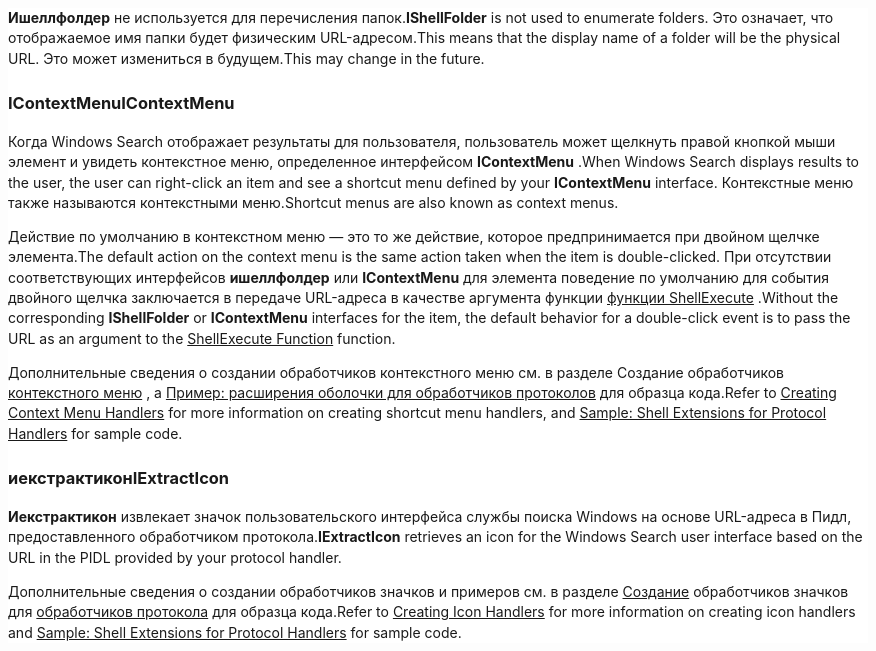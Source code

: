 <span data-ttu-id="73e9b-177">**Ишеллфолдер** не используется для перечисления папок.</span><span class="sxs-lookup"><span data-stu-id="73e9b-177">**IShellFolder** is not used to enumerate folders.</span></span> <span data-ttu-id="73e9b-178">Это означает, что отображаемое имя папки будет физическим URL-адресом.</span><span class="sxs-lookup"><span data-stu-id="73e9b-178">This means that the display name of a folder will be the physical URL.</span></span> <span data-ttu-id="73e9b-179">Это может измениться в будущем.</span><span class="sxs-lookup"><span data-stu-id="73e9b-179">This may change in the future.</span></span>

### <a name="icontextmenu"></a><span data-ttu-id="73e9b-180">IContextMenu</span><span class="sxs-lookup"><span data-stu-id="73e9b-180">IContextMenu</span></span>

<span data-ttu-id="73e9b-181">Когда Windows Search отображает результаты для пользователя, пользователь может щелкнуть правой кнопкой мыши элемент и увидеть контекстное меню, определенное интерфейсом **IContextMenu** .</span><span class="sxs-lookup"><span data-stu-id="73e9b-181">When Windows Search displays results to the user, the user can right-click an item and see a shortcut menu defined by your **IContextMenu** interface.</span></span> <span data-ttu-id="73e9b-182">Контекстные меню также называются контекстными меню.</span><span class="sxs-lookup"><span data-stu-id="73e9b-182">Shortcut menus are also known as context menus.</span></span>

<span data-ttu-id="73e9b-183">Действие по умолчанию в контекстном меню — это то же действие, которое предпринимается при двойном щелчке элемента.</span><span class="sxs-lookup"><span data-stu-id="73e9b-183">The default action on the context menu is the same action taken when the item is double-clicked.</span></span> <span data-ttu-id="73e9b-184">При отсутствии соответствующих интерфейсов **ишеллфолдер** или **IContextMenu** для элемента поведение по умолчанию для события двойного щелчка заключается в передаче URL-адреса в качестве аргумента функции [функции ShellExecute](/windows/win32/api/shellapi/nf-shellapi-shellexecutea) .</span><span class="sxs-lookup"><span data-stu-id="73e9b-184">Without the corresponding **IShellFolder** or **IContextMenu** interfaces for the item, the default behavior for a double-click event is to pass the URL as an argument to the [ShellExecute Function](/windows/win32/api/shellapi/nf-shellapi-shellexecutea) function.</span></span>

<span data-ttu-id="73e9b-185">Дополнительные сведения о создании обработчиков контекстного меню см. в разделе Создание обработчиков [контекстного меню](../shell/context-menu-handlers.md) , а [Пример: расширения оболочки для обработчиков протоколов](-search-3x-wds-ph-ui-samplecode.md) для образца кода.</span><span class="sxs-lookup"><span data-stu-id="73e9b-185">Refer to [Creating Context Menu Handlers](../shell/context-menu-handlers.md) for more information on creating shortcut menu handlers, and [Sample: Shell Extensions for Protocol Handlers](-search-3x-wds-ph-ui-samplecode.md) for sample code.</span></span>

### <a name="iextracticon"></a><span data-ttu-id="73e9b-186">иекстрактикон</span><span class="sxs-lookup"><span data-stu-id="73e9b-186">IExtractIcon</span></span>

<span data-ttu-id="73e9b-187">**Иекстрактикон** извлекает значок пользовательского интерфейса службы поиска Windows на основе URL-адреса в Пидл, предоставленного обработчиком протокола.</span><span class="sxs-lookup"><span data-stu-id="73e9b-187">**IExtractIcon** retrieves an icon for the Windows Search user interface based on the URL in the PIDL provided by your protocol handler.</span></span>

<span data-ttu-id="73e9b-188">Дополнительные сведения о создании обработчиков значков и примеров см. в разделе [Создание](../shell/how-to-create-icon-handlers.md) обработчиков значков для [обработчиков протокола](-search-3x-wds-ph-ui-samplecode.md) для образца кода.</span><span class="sxs-lookup"><span data-stu-id="73e9b-188">Refer to [Creating Icon Handlers](../shell/how-to-create-icon-handlers.md) for more information on creating icon handlers and [Sample: Shell Extensions for Protocol Handlers](-search-3x-wds-ph-ui-samplecode.md) for sample code.</span></span>
